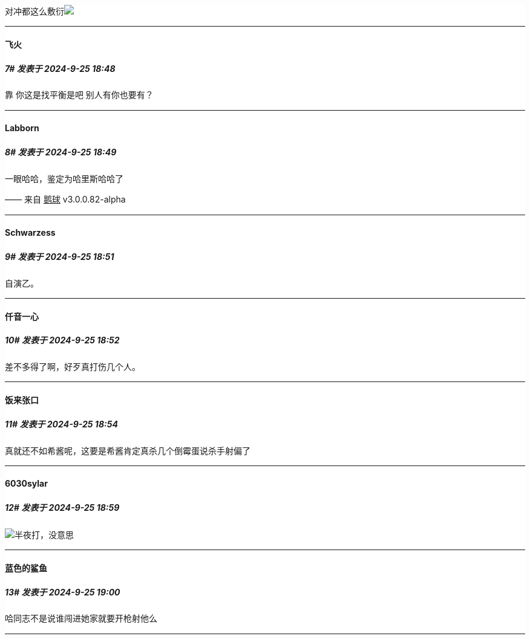 对冲都这么敷衍<img src="https://static.saraba1st.com/image/smiley/face2017/004.gif" referrerpolicy="no-referrer">

*****

####  飞火  
##### 7#       发表于 2024-9-25 18:48

靠 你这是找平衡是吧 别人有你也要有？

*****

####  Labborn  
##### 8#       发表于 2024-9-25 18:49

一眼哈哈，鉴定为哈里斯哈哈了

—— 来自 [鹅球](https://www.pgyer.com/xfPejhuq) v3.0.0.82-alpha

*****

####  Schwarzess  
##### 9#       发表于 2024-9-25 18:51

自演乙。

*****

####  仟音一心  
##### 10#       发表于 2024-9-25 18:52

差不多得了啊，好歹真打伤几个人。

*****

####  饭来张口  
##### 11#       发表于 2024-9-25 18:54

真就还不如希酱呢，这要是希酱肯定真杀几个倒霉蛋说杀手射偏了

*****

####  6030sylar  
##### 12#       发表于 2024-9-25 18:59

<img src="https://static.saraba1st.com/image/smiley/face2017/066.png" referrerpolicy="no-referrer">半夜打，没意思

*****

####  蓝色的鲨鱼  
##### 13#       发表于 2024-9-25 19:00

哈同志不是说谁闯进她家就要开枪射他么

*****
